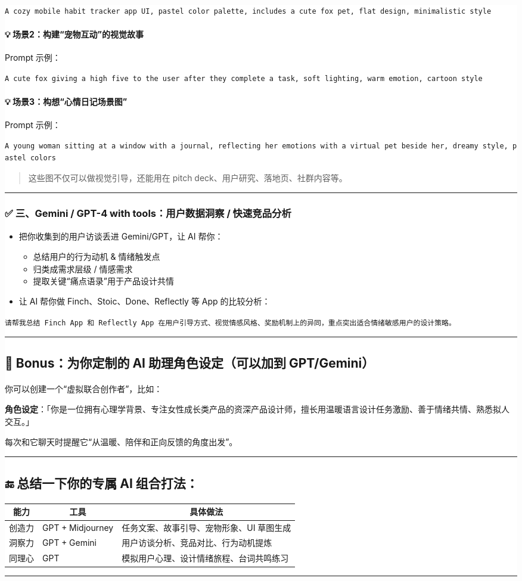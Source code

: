 ```text
A cozy mobile habit tracker app UI, pastel color palette, includes a cute fox pet, flat design, minimalistic style
```

#### 💡 场景2：构建“宠物互动”的视觉故事

Prompt 示例：

```text
A cute fox giving a high five to the user after they complete a task, soft lighting, warm emotion, cartoon style
```

#### 💡 场景3：构想“心情日记场景图”

Prompt 示例：

```text
A young woman sitting at a window with a journal, reflecting her emotions with a virtual pet beside her, dreamy style, pastel colors
```

> 这些图不仅可以做视觉引导，还能用在 pitch deck、用户研究、落地页、社群内容等。

---

### ✅ 三、**Gemini / GPT-4 with tools：用户数据洞察 / 快速竞品分析**

* 把你收集到的用户访谈丢进 Gemini/GPT，让 AI 帮你：

  * 总结用户的行为动机 & 情绪触发点
  * 归类成需求层级 / 情感需求
  * 提取关键“痛点语录”用于产品设计共情

* 让 AI 帮你做 Finch、Stoic、Done、Reflectly 等 App 的比较分析：

```text
请帮我总结 Finch App 和 Reflectly App 在用户引导方式、视觉情感风格、奖励机制上的异同，重点突出适合情绪敏感用户的设计策略。
```

---

## 💎 Bonus：为你定制的 AI 助理角色设定（可以加到 GPT/Gemini）

你可以创建一个“虚拟联合创作者”，比如：

**角色设定**：「你是一位拥有心理学背景、专注女性成长类产品的资深产品设计师，擅长用温暖语言设计任务激励、善于情绪共情、熟悉拟人交互。」

每次和它聊天时提醒它“从温暖、陪伴和正向反馈的角度出发”。

---

## 🔚 总结一下你的专属 AI 组合打法：

| 能力  | 工具               | 具体做法                   |
| --- | ---------------- | ---------------------- |
| 创造力 | GPT + Midjourney | 任务文案、故事引导、宠物形象、UI 草图生成 |
| 洞察力 | GPT + Gemini     | 用户访谈分析、竞品对比、行为动机提炼     |
| 同理心 | GPT              | 模拟用户心理、设计情绪旅程、台词共鸣练习   |

---